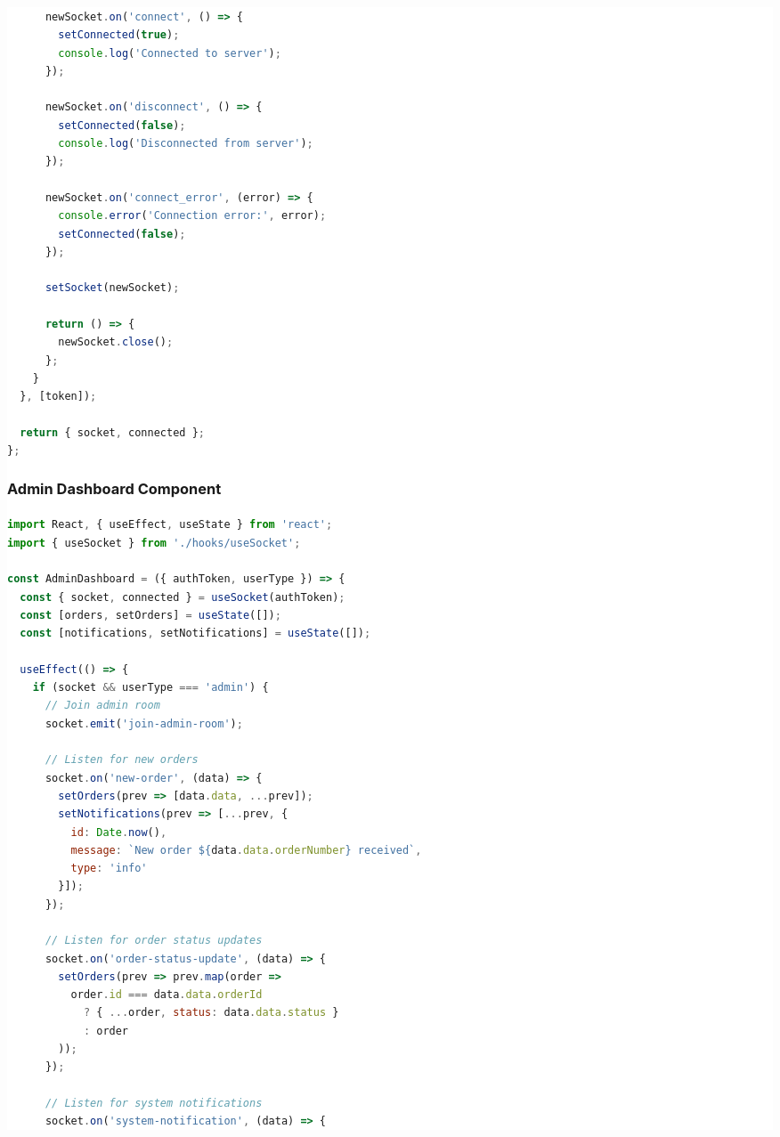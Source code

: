 ```javascript
      newSocket.on('connect', () => {
        setConnected(true);
        console.log('Connected to server');
      });

      newSocket.on('disconnect', () => {
        setConnected(false);
        console.log('Disconnected from server');
      });

      newSocket.on('connect_error', (error) => {
        console.error('Connection error:', error);
        setConnected(false);
      });

      setSocket(newSocket);

      return () => {
        newSocket.close();
      };
    }
  }, [token]);

  return { socket, connected };
};
```

### Admin Dashboard Component
```javascript
import React, { useEffect, useState } from 'react';
import { useSocket } from './hooks/useSocket';

const AdminDashboard = ({ authToken, userType }) => {
  const { socket, connected } = useSocket(authToken);
  const [orders, setOrders] = useState([]);
  const [notifications, setNotifications] = useState([]);

  useEffect(() => {
    if (socket && userType === 'admin') {
      // Join admin room
      socket.emit('join-admin-room');

      // Listen for new orders
      socket.on('new-order', (data) => {
        setOrders(prev => [data.data, ...prev]);
        setNotifications(prev => [...prev, {
          id: Date.now(),
          message: `New order ${data.data.orderNumber} received`,
          type: 'info'
        }]);
      });

      // Listen for order status updates
      socket.on('order-status-update', (data) => {
        setOrders(prev => prev.map(order => 
          order.id === data.data.orderId 
            ? { ...order, status: data.data.status }
            : order
        ));
      });

      // Listen for system notifications
      socket.on('system-notification', (data) => {
```